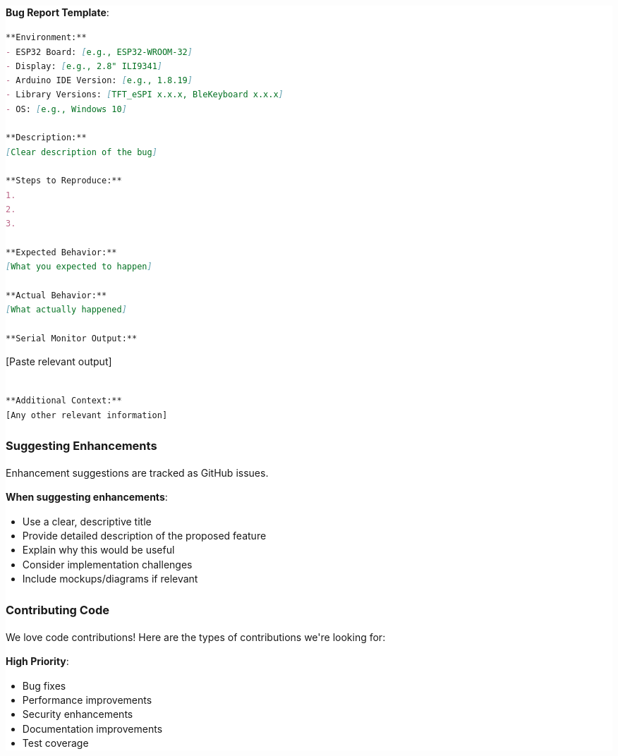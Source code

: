 **Bug Report Template**:
```markdown
**Environment:**
- ESP32 Board: [e.g., ESP32-WROOM-32]
- Display: [e.g., 2.8" ILI9341]
- Arduino IDE Version: [e.g., 1.8.19]
- Library Versions: [TFT_eSPI x.x.x, BleKeyboard x.x.x]
- OS: [e.g., Windows 10]

**Description:**
[Clear description of the bug]

**Steps to Reproduce:**
1. 
2. 
3. 

**Expected Behavior:**
[What you expected to happen]

**Actual Behavior:**
[What actually happened]

**Serial Monitor Output:**
```
[Paste relevant output]
```

**Additional Context:**
[Any other relevant information]
```

### Suggesting Enhancements

Enhancement suggestions are tracked as GitHub issues.

**When suggesting enhancements**:
- Use a clear, descriptive title
- Provide detailed description of the proposed feature
- Explain why this would be useful
- Consider implementation challenges
- Include mockups/diagrams if relevant

### Contributing Code

We love code contributions! Here are the types of contributions we're looking for:

**High Priority**:
- Bug fixes
- Performance improvements
- Security enhancements
- Documentation improvements
- Test coverage

